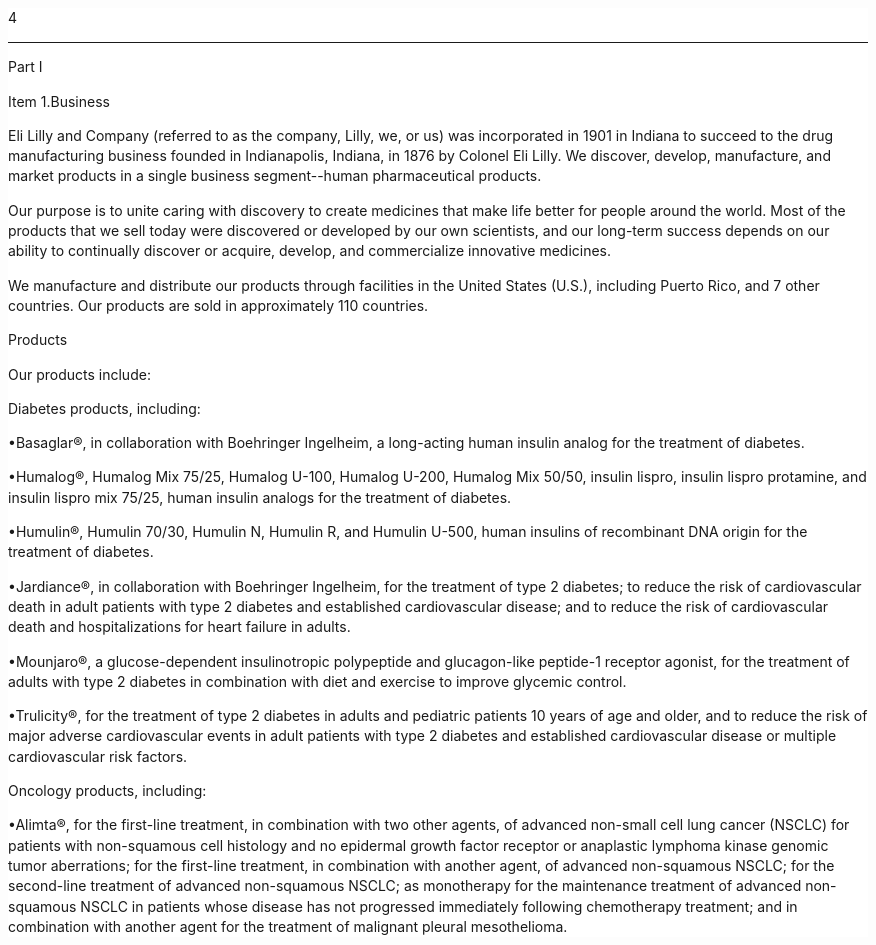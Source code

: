 4

* * *

  

Part I

Item 1.Business

Eli Lilly and Company (referred to as the company, Lilly, we, or us) was
incorporated in 1901 in Indiana to succeed to the drug manufacturing business
founded in Indianapolis, Indiana, in 1876 by Colonel Eli Lilly. We discover,
develop, manufacture, and market products in a single business segment--human
pharmaceutical products.

Our purpose is to unite caring with discovery to create medicines that make
life better for people around the world. Most of the products that we sell
today were discovered or developed by our own scientists, and our long-term
success depends on our ability to continually discover or acquire, develop,
and commercialize innovative medicines.

We manufacture and distribute our products through facilities in the United
States (U.S.), including Puerto Rico, and 7 other countries. Our products are
sold in approximately 110 countries.

Products

Our products include:

Diabetes products, including:

•Basaglar®, in collaboration with Boehringer Ingelheim, a long-acting human
insulin analog for the treatment of diabetes.

•Humalog®, Humalog Mix 75/25, Humalog U-100, Humalog U-200, Humalog Mix 50/50,
insulin lispro, insulin lispro protamine, and insulin lispro mix 75/25, human
insulin analogs for the treatment of diabetes.

•Humulin®, Humulin 70/30, Humulin N, Humulin R, and Humulin U-500, human
insulins of recombinant DNA origin for the treatment of diabetes.

•Jardiance®, in collaboration with Boehringer Ingelheim, for the treatment of
type 2 diabetes; to reduce the risk of cardiovascular death in adult patients
with type 2 diabetes and established cardiovascular disease; and to reduce the
risk of cardiovascular death and hospitalizations for heart failure in adults.

•Mounjaro®, a glucose-dependent insulinotropic polypeptide and glucagon-like
peptide-1 receptor agonist, for the treatment of adults with type 2 diabetes
in combination with diet and exercise to improve glycemic control.

•Trulicity®, for the treatment of type 2 diabetes in adults and pediatric
patients 10 years of age and older, and to reduce the risk of major adverse
cardiovascular events in adult patients with type 2 diabetes and established
cardiovascular disease or multiple cardiovascular risk factors.

Oncology products, including:

•Alimta®, for the first-line treatment, in combination with two other agents,
of advanced non-small cell lung cancer (NSCLC) for patients with non-squamous
cell histology and no epidermal growth factor receptor or anaplastic lymphoma
kinase genomic tumor aberrations; for the first-line treatment, in combination
with another agent, of advanced non-squamous NSCLC; for the second-line
treatment of advanced non-squamous NSCLC; as monotherapy for the maintenance
treatment of advanced non-squamous NSCLC in patients whose disease has not
progressed immediately following chemotherapy treatment; and in combination
with another agent for the treatment of malignant pleural mesothelioma.
